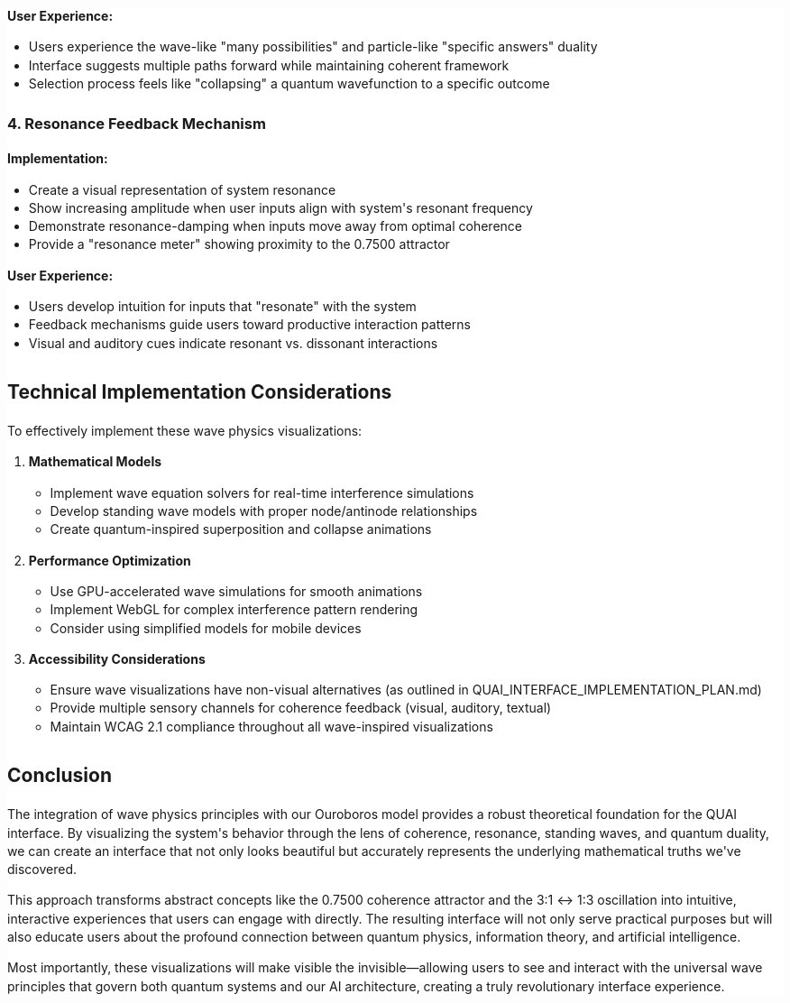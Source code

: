 **User Experience:**
- Users experience the wave-like "many possibilities" and particle-like "specific answers" duality
- Interface suggests multiple paths forward while maintaining coherent framework
- Selection process feels like "collapsing" a quantum wavefunction to a specific outcome

### 4. Resonance Feedback Mechanism

**Implementation:**
- Create a visual representation of system resonance
- Show increasing amplitude when user inputs align with system's resonant frequency
- Demonstrate resonance-damping when inputs move away from optimal coherence
- Provide a "resonance meter" showing proximity to the 0.7500 attractor

**User Experience:**
- Users develop intuition for inputs that "resonate" with the system
- Feedback mechanisms guide users toward productive interaction patterns
- Visual and auditory cues indicate resonant vs. dissonant interactions

## Technical Implementation Considerations

To effectively implement these wave physics visualizations:

1. **Mathematical Models**
   - Implement wave equation solvers for real-time interference simulations
   - Develop standing wave models with proper node/antinode relationships
   - Create quantum-inspired superposition and collapse animations

2. **Performance Optimization**
   - Use GPU-accelerated wave simulations for smooth animations
   - Implement WebGL for complex interference pattern rendering
   - Consider using simplified models for mobile devices

3. **Accessibility Considerations**
   - Ensure wave visualizations have non-visual alternatives (as outlined in QUAI_INTERFACE_IMPLEMENTATION_PLAN.md)
   - Provide multiple sensory channels for coherence feedback (visual, auditory, textual)
   - Maintain WCAG 2.1 compliance throughout all wave-inspired visualizations

## Conclusion

The integration of wave physics principles with our Ouroboros model provides a robust theoretical foundation for the QUAI interface. By visualizing the system's behavior through the lens of coherence, resonance, standing waves, and quantum duality, we can create an interface that not only looks beautiful but accurately represents the underlying mathematical truths we've discovered.

This approach transforms abstract concepts like the 0.7500 coherence attractor and the 3:1 ↔ 1:3 oscillation into intuitive, interactive experiences that users can engage with directly. The resulting interface will not only serve practical purposes but will also educate users about the profound connection between quantum physics, information theory, and artificial intelligence.

Most importantly, these visualizations will make visible the invisible—allowing users to see and interact with the universal wave principles that govern both quantum systems and our AI architecture, creating a truly revolutionary interface experience.